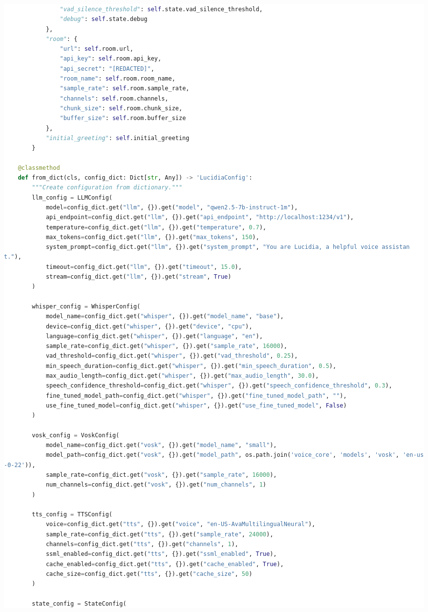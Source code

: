 ```py
                "vad_silence_threshold": self.state.vad_silence_threshold,
                "debug": self.state.debug
            },
            "room": {
                "url": self.room.url,
                "api_key": self.room.api_key,
                "api_secret": "[REDACTED]",
                "room_name": self.room.room_name,
                "sample_rate": self.room.sample_rate,
                "channels": self.room.channels,
                "chunk_size": self.room.chunk_size,
                "buffer_size": self.room.buffer_size
            },
            "initial_greeting": self.initial_greeting
        }
    
    @classmethod
    def from_dict(cls, config_dict: Dict[str, Any]) -> 'LucidiaConfig':
        """Create configuration from dictionary."""
        llm_config = LLMConfig(
            model=config_dict.get("llm", {}).get("model", "qwen2.5-7b-instruct-1m"),
            api_endpoint=config_dict.get("llm", {}).get("api_endpoint", "http://localhost:1234/v1"),
            temperature=config_dict.get("llm", {}).get("temperature", 0.7),
            max_tokens=config_dict.get("llm", {}).get("max_tokens", 150),
            system_prompt=config_dict.get("llm", {}).get("system_prompt", "You are Lucidia, a helpful voice assistant."),
            timeout=config_dict.get("llm", {}).get("timeout", 15.0),
            stream=config_dict.get("llm", {}).get("stream", True)
        )
        
        whisper_config = WhisperConfig(
            model_name=config_dict.get("whisper", {}).get("model_name", "base"),
            device=config_dict.get("whisper", {}).get("device", "cpu"),
            language=config_dict.get("whisper", {}).get("language", "en"),
            sample_rate=config_dict.get("whisper", {}).get("sample_rate", 16000),
            vad_threshold=config_dict.get("whisper", {}).get("vad_threshold", 0.25),
            min_speech_duration=config_dict.get("whisper", {}).get("min_speech_duration", 0.5),
            max_audio_length=config_dict.get("whisper", {}).get("max_audio_length", 30.0),
            speech_confidence_threshold=config_dict.get("whisper", {}).get("speech_confidence_threshold", 0.3),
            fine_tuned_model_path=config_dict.get("whisper", {}).get("fine_tuned_model_path", ""),
            use_fine_tuned_model=config_dict.get("whisper", {}).get("use_fine_tuned_model", False)
        )
        
        vosk_config = VoskConfig(
            model_name=config_dict.get("vosk", {}).get("model_name", "small"),
            model_path=config_dict.get("vosk", {}).get("model_path", os.path.join('voice_core', 'models', 'vosk', 'en-us-0-22')),
            sample_rate=config_dict.get("vosk", {}).get("sample_rate", 16000),
            num_channels=config_dict.get("vosk", {}).get("num_channels", 1)
        )
        
        tts_config = TTSConfig(
            voice=config_dict.get("tts", {}).get("voice", "en-US-AvaMultilingualNeural"),
            sample_rate=config_dict.get("tts", {}).get("sample_rate", 24000),
            channels=config_dict.get("tts", {}).get("channels", 1),
            ssml_enabled=config_dict.get("tts", {}).get("ssml_enabled", True),
            cache_enabled=config_dict.get("tts", {}).get("cache_enabled", True),
            cache_size=config_dict.get("tts", {}).get("cache_size", 50)
        )
        
        state_config = StateConfig(
```